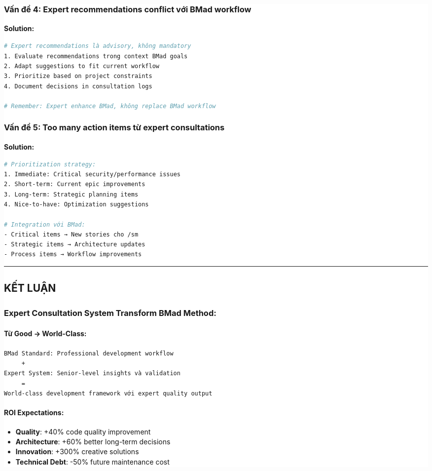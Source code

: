 ### **Vấn đề 4: Expert recommendations conflict với BMad workflow**

**Solution:**
```bash
# Expert recommendations là advisory, không mandatory
1. Evaluate recommendations trong context BMad goals
2. Adapt suggestions to fit current workflow  
3. Prioritize based on project constraints
4. Document decisions in consultation logs

# Remember: Expert enhance BMad, không replace BMad workflow
```

### **Vấn đề 5: Too many action items từ expert consultations**

**Solution:**
```bash
# Prioritization strategy:
1. Immediate: Critical security/performance issues
2. Short-term: Current epic improvements  
3. Long-term: Strategic planning items
4. Nice-to-have: Optimization suggestions

# Integration với BMad:
- Critical items → New stories cho /sm
- Strategic items → Architecture updates
- Process items → Workflow improvements
```

---

## **KẾT LUẬN**

### **Expert Consultation System Transform BMad Method:**

#### **Từ Good → World-Class:**
```
BMad Standard: Professional development workflow
     +
Expert System: Senior-level insights và validation
     =
World-class development framework với expert quality output
```

#### **ROI Expectations:**
- **Quality**: +40% code quality improvement
- **Architecture**: +60% better long-term decisions  
- **Innovation**: +300% creative solutions
- **Technical Debt**: -50% future maintenance cost
